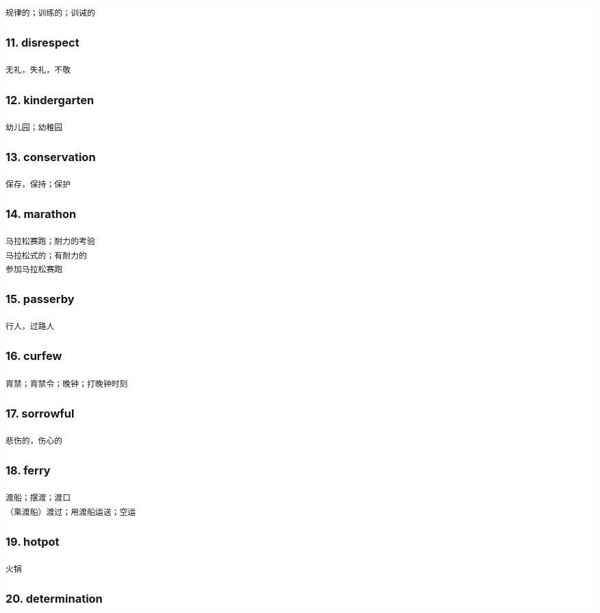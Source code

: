 ```
规律的；训练的；训诫的
```
### 11. disrespect

```
无礼，失礼，不敬
```
### 12. kindergarten

```
幼儿园；幼稚园
```
### 13. conservation

```
保存，保持；保护
```
### 14. marathon

```
马拉松赛跑；耐力的考验
马拉松式的；有耐力的
参加马拉松赛跑
```
### 15. passerby

```
行人，过路人
```
### 16. curfew

```
宵禁；宵禁令；晚钟；打晚钟时刻
```
### 17. sorrowful

```
悲伤的，伤心的
```
### 18. ferry

```
渡船；摆渡；渡口
（乘渡船）渡过；用渡船运送；空运
```
### 19. hotpot

```
火锅
```
### 20. determination
